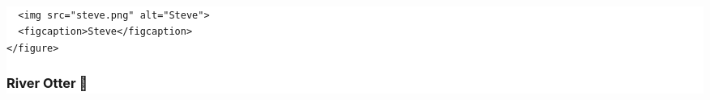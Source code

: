       <img src="steve.png" alt="Steve">
      <figcaption>Steve</figcaption>
    </figure>
  </div>
</section>

<section class="people-group">
  <h3>River Otter 🦦</h3>
  <div class="people-grid">
    <figure class="person">